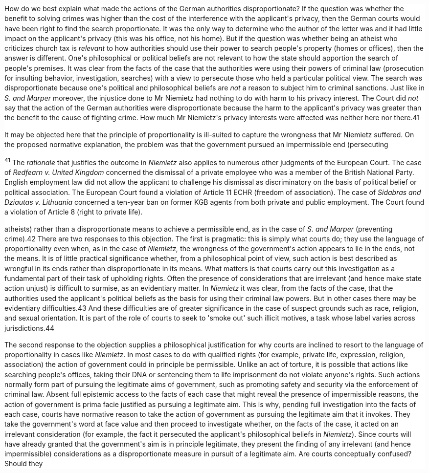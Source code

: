 How do we best explain what made the actions of the German authorities disproportionate? If the question was whether the benefit to solving crimes was higher than the cost of the interference with the applicant's privacy, then the German courts would have been right to find the search proportionate. It was the only way to determine who the author of the letter was and it had little impact on the applicant's privacy (this was his office, not his home). But if the question was whether being an atheist who criticizes church tax is *relevant* to how authorities should use their power to search people's property (homes or offices), then the answer is different. One's philosophical or political beliefs are not relevant to how the state should apportion the search of people's premises. It was clear from the facts of the case that the authorities were using their powers of criminal law (prosecution for insulting behavior, investigation, searches) with a view to persecute those who held a particular political view. The search was disproportionate because one's political and philosophical beliefs are *not* a reason to subject him to criminal sanctions. Just like in *S. and Marper* moreover, the injustice done to Mr Niemietz had nothing to do with harm to his privacy interest. The Court did *not* say that the action of the German authorities were disproportionate because the harm to the applicant's privacy was greater than the benefit to the cause of fighting crime. How much Mr Niemietz's privacy interests were affected was neither here nor there.41

It may be objected here that the principle of proportionality is ill-suited to capture the wrongness that Mr Niemietz suffered. On the proposed normative explanation, the problem was that the government pursued an impermissible end (persecuting

<sup>41</sup> The *rationale* that justifies the outcome in *Niemietz* also applies to numerous other judgments of the European Court. The case of *Redfearn v. United Kingdom* concerned the dismissal of a private employee who was a member of the British National Party. English employment law did not allow the applicant to challenge his dismissal as discriminatory on the basis of political belief or political association. The European Court found a violation of Article 11 ECHR (freedom of association). The case of *Sidabras and Dziautas v. Lithuania* concerned a ten-year ban on former KGB agents from both private and public employment. The Court found a violation of Article 8 (right to private life).

atheists) rather than a disproportionate means to achieve a permissible end, as in the case of *S. and Marper* (preventing crime).42 There are two responses to this objection. The first is pragmatic: this is simply what courts do; they use the language of proportionality even when, as in the case of *Niemietz,* the wrongness of the government's action appears to lie in the ends, not the means. It is of little practical significance whether, from a philosophical point of view, such action is best described as wrongful in its ends rather than disproportionate in its means. What matters is that courts carry out this investigation as a fundamental part of their task of upholding rights. Often the presence of considerations that are irrelevant (and hence make state action unjust) is difficult to surmise, as an evidentiary matter. In *Niemietz* it was clear, from the facts of the case, that the authorities used the applicant's political beliefs as the basis for using their criminal law powers. But in other cases there may be evidentiary difficulties.43 And these difficulties are of greater significance in the case of suspect grounds such as race, religion, and sexual orientation. It is part of the role of courts to seek to 'smoke out' such illicit motives, a task whose label varies across jurisdictions.44

The second response to the objection supplies a philosophical justification for why courts are inclined to resort to the language of proportionality in cases like *Niemietz*. In most cases to do with qualified rights (for example, private life, expression, religion, association) the action of government could in principle be permissible. Unlike an act of torture, it is possible that actions like searching people's offices, taking their DNA or sentencing them to life imprisonment do not violate anyone's rights. Such actions normally form part of pursuing the legitimate aims of government, such as promoting safety and security via the enforcement of criminal law. Absent full epistemic access to the facts of each case that might reveal the presence of impermissible reasons, the action of government is prima facie justified as pursuing a legitimate aim. This is why, pending full investigation into the facts of each case, courts have normative reason to take the action of government as pursuing the legitimate aim that it invokes. They take the government's word at face value and then proceed to investigate whether, on the facts of the case, it acted on an irrelevant consideration (for example, the fact it persecuted the applicant's philosophical beliefs in *Niemietz*). Since courts will have already granted that the government's aim is in principle legitimate, they present the finding of any irrelevant (and hence impermissible) considerations as a disproportionate measure in pursuit of a legitimate aim. Are courts conceptually confused? Should they
